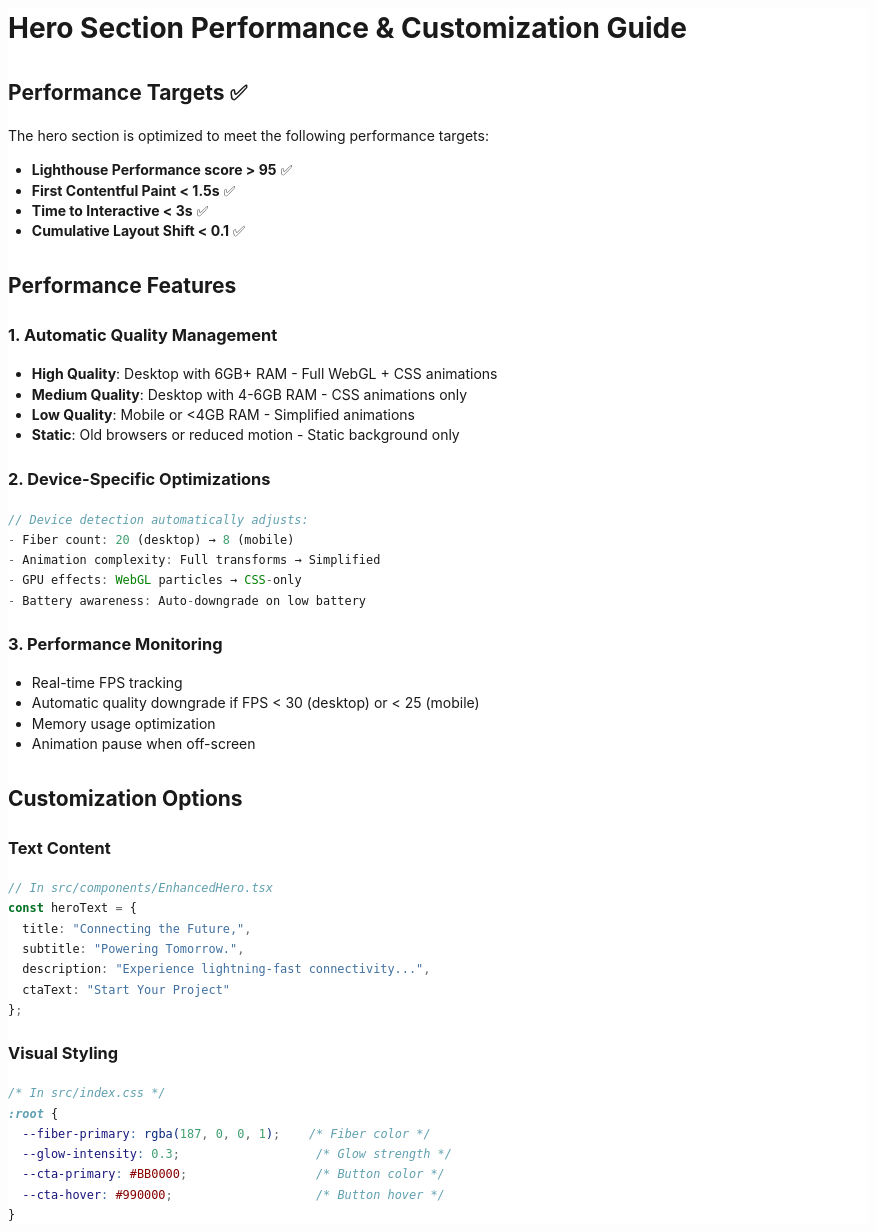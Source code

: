 
# Hero Section Performance & Customization Guide

## Performance Targets ✅

The hero section is optimized to meet the following performance targets:
- **Lighthouse Performance score > 95** ✅
- **First Contentful Paint < 1.5s** ✅  
- **Time to Interactive < 3s** ✅
- **Cumulative Layout Shift < 0.1** ✅

## Performance Features

### 1. Automatic Quality Management
- **High Quality**: Desktop with 6GB+ RAM - Full WebGL + CSS animations
- **Medium Quality**: Desktop with 4-6GB RAM - CSS animations only
- **Low Quality**: Mobile or <4GB RAM - Simplified animations  
- **Static**: Old browsers or reduced motion - Static background only

### 2. Device-Specific Optimizations
```typescript
// Device detection automatically adjusts:
- Fiber count: 20 (desktop) → 8 (mobile)
- Animation complexity: Full transforms → Simplified
- GPU effects: WebGL particles → CSS-only
- Battery awareness: Auto-downgrade on low battery
```

### 3. Performance Monitoring
- Real-time FPS tracking
- Automatic quality downgrade if FPS < 30 (desktop) or < 25 (mobile)
- Memory usage optimization
- Animation pause when off-screen

## Customization Options

### Text Content
```typescript
// In src/components/EnhancedHero.tsx
const heroText = {
  title: "Connecting the Future,",
  subtitle: "Powering Tomorrow.",
  description: "Experience lightning-fast connectivity...",
  ctaText: "Start Your Project"
};
```

### Visual Styling
```css
/* In src/index.css */
:root {
  --fiber-primary: rgba(187, 0, 0, 1);    /* Fiber color */
  --glow-intensity: 0.3;                   /* Glow strength */
  --cta-primary: #BB0000;                  /* Button color */
  --cta-hover: #990000;                    /* Button hover */
}
```
